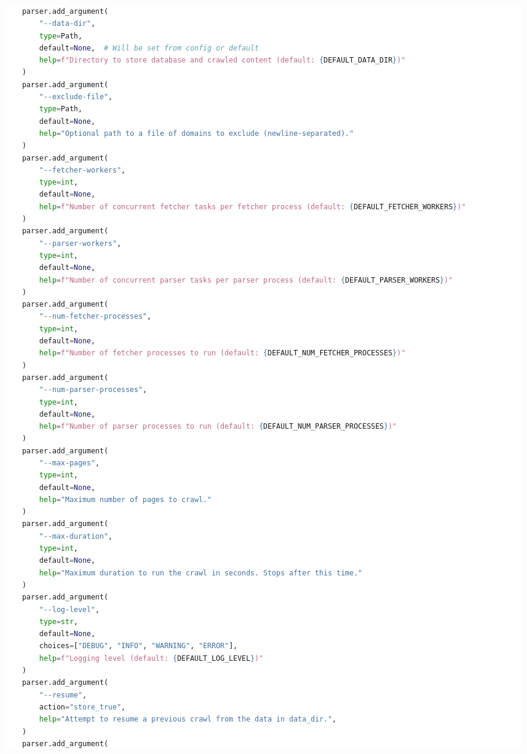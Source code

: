 ```python
    parser.add_argument(
        "--data-dir",
        type=Path,
        default=None,  # Will be set from config or default
        help=f"Directory to store database and crawled content (default: {DEFAULT_DATA_DIR})"
    )
    parser.add_argument(
        "--exclude-file",
        type=Path,
        default=None,
        help="Optional path to a file of domains to exclude (newline-separated)."
    )
    parser.add_argument(
        "--fetcher-workers",
        type=int,
        default=None,
        help=f"Number of concurrent fetcher tasks per fetcher process (default: {DEFAULT_FETCHER_WORKERS})"
    )
    parser.add_argument(
        "--parser-workers",
        type=int,
        default=None,
        help=f"Number of concurrent parser tasks per parser process (default: {DEFAULT_PARSER_WORKERS})"
    )
    parser.add_argument(
        "--num-fetcher-processes",
        type=int,
        default=None,
        help=f"Number of fetcher processes to run (default: {DEFAULT_NUM_FETCHER_PROCESSES})"
    )
    parser.add_argument(
        "--num-parser-processes",
        type=int,
        default=None,
        help=f"Number of parser processes to run (default: {DEFAULT_NUM_PARSER_PROCESSES})"
    )
    parser.add_argument(
        "--max-pages",
        type=int,
        default=None,
        help="Maximum number of pages to crawl."
    )
    parser.add_argument(
        "--max-duration",
        type=int,
        default=None,
        help="Maximum duration to run the crawl in seconds. Stops after this time."
    )
    parser.add_argument(
        "--log-level",
        type=str,
        default=None,
        choices=["DEBUG", "INFO", "WARNING", "ERROR"],
        help=f"Logging level (default: {DEFAULT_LOG_LEVEL})"
    )
    parser.add_argument(
        "--resume",
        action="store_true",
        help="Attempt to resume a previous crawl from the data in data_dir.",
    )
    parser.add_argument(
```